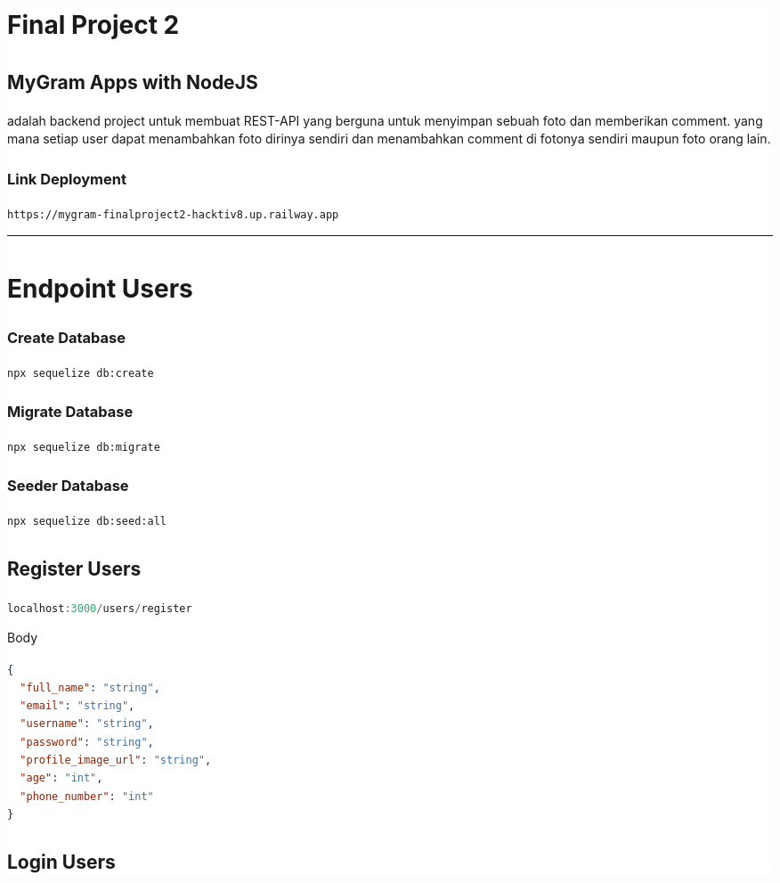 # Final Project 2

## MyGram Apps with NodeJS
adalah backend project untuk membuat REST-API yang berguna untuk  menyimpan sebuah foto dan memberikan comment. yang mana setiap user dapat menambahkan foto dirinya sendiri dan menambahkan comment di fotonya sendiri maupun foto orang lain.

### Link Deployment
```text
https://mygram-finalproject2-hacktiv8.up.railway.app
```
 ---

# Endpoint Users

### Create Database
```cmd
npx sequelize db:create
```

### Migrate Database
```cmd
npx sequelize db:migrate
```

### Seeder Database
```cmd
npx sequelize db:seed:all
```

## Register Users

```js
localhost:3000/users/register
```

Body
```json
{
  "full_name": "string",
  "email": "string",
  "username": "string",
  "password": "string",
  "profile_image_url": "string",
  "age": "int",
  "phone_number": "int"
}
```

## Login Users
